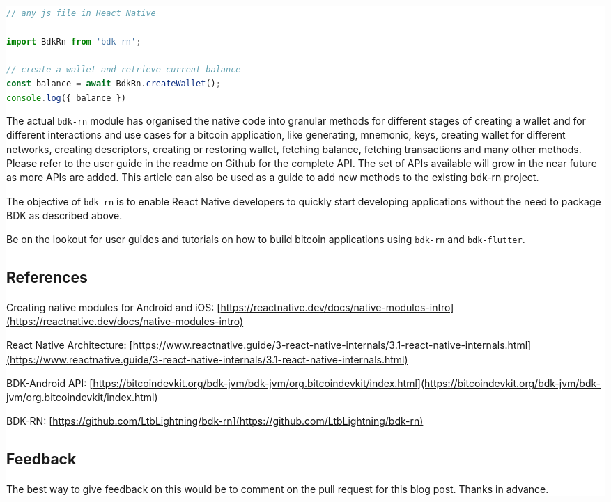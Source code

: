 ```javascript
// any js file in React Native

import BdkRn from 'bdk-rn';

// create a wallet and retrieve current balance
const balance = await BdkRn.createWallet();
console.log({ balance })

```

The actual `bdk-rn` module has organised the native code into granular methods for different stages of creating a wallet and for different interactions and use cases for a bitcoin application, like generating, mnemonic, keys, creating wallet for different networks, creating descriptors, creating or restoring wallet, fetching balance, fetching transactions  and many other methods. Please refer to the [user guide in the readme](https://github.com/LtbLightning/bdk-rn#usage) on Github for the complete API. The set of APIs available will grow in the near future as more APIs are added. This article can also be used as a guide to add new methods to the existing bdk-rn project.

The objective of `bdk-rn` is to enable React Native developers to quickly start developing applications without the need to package BDK as described above.

Be on the lookout for user guides and tutorials on how to build bitcoin applications using `bdk-rn` and `bdk-flutter`.

## References

Creating native modules for Android and iOS: [https://reactnative.dev/docs/native-modules-intro](https://reactnative.dev/docs/native-modules-intro)

React Native Architecture: [https://www.reactnative.guide/3-react-native-internals/3.1-react-native-internals.html](https://www.reactnative.guide/3-react-native-internals/3.1-react-native-internals.html)

BDK-Android API: [https://bitcoindevkit.org/bdk-jvm/bdk-jvm/org.bitcoindevkit/index.html](https://bitcoindevkit.org/bdk-jvm/bdk-jvm/org.bitcoindevkit/index.html)

BDK-RN: [https://github.com/LtbLightning/bdk-rn](https://github.com/LtbLightning/bdk-rn)

## Feedback

The best way to give feedback on this would be to comment on the [pull request](https://github.com/bitcoindevkit/bitcoindevkit.org/pull/107) for this blog post.
Thanks in advance.
